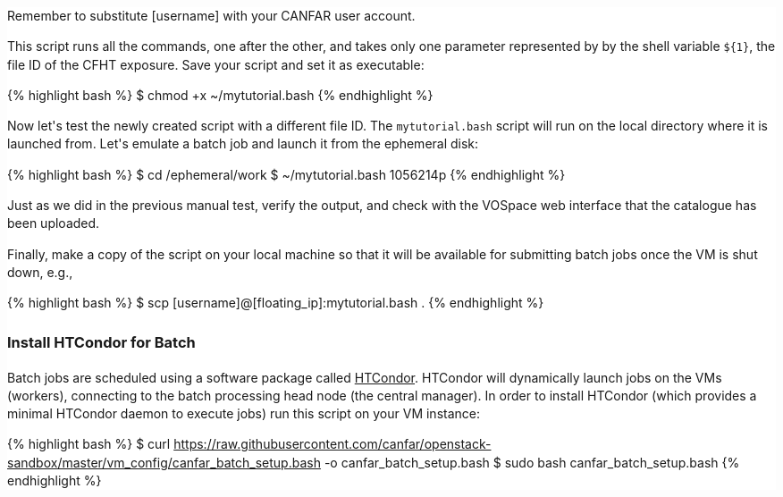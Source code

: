 </div>

Remember to substitute [username] with your CANFAR user account.

This script runs all the commands, one after the other, and takes only one parameter represented by by the shell variable `${1}`, the file ID of the CFHT exposure. Save your script and set it as executable:

<div class="shell">

{% highlight bash %}
$ chmod +x ~/mytutorial.bash
{% endhighlight %}

</div>

Now let's test the newly created script with a different file ID. The ```mytutorial.bash``` script will run on the local directory where it is launched from. Let's emulate a batch job and launch it from the ephemeral disk:

<div class="shell">

{% highlight bash %}
$ cd /ephemeral/work
$ ~/mytutorial.bash 1056214p
{% endhighlight %}

</div>

Just as we did in the previous manual test, verify the output, and check with the VOSpace web interface that the catalogue has been uploaded.

Finally, make a copy of the script on your local machine so that it will be available for submitting batch jobs once the VM is shut down, e.g.,

<div class="shell">

{% highlight bash %}
$ scp [username]@[floating_ip]:mytutorial.bash .
{% endhighlight %}

</div>

### Install HTCondor for Batch

Batch jobs are scheduled using a software package called [HTCondor](http://www.htcondor.org). HTCondor will dynamically launch jobs on the VMs (workers), connecting to the batch processing head node (the central manager). In order to install HTCondor (which provides a minimal HTCondor daemon to execute jobs) run this script on your VM instance:

<div class="shell">

{% highlight bash %}
$ curl https://raw.githubusercontent.com/canfar/openstack-sandbox/master/vm_config/canfar_batch_setup.bash -o canfar_batch_setup.bash
$ sudo bash canfar_batch_setup.bash
{% endhighlight %}

</div>
